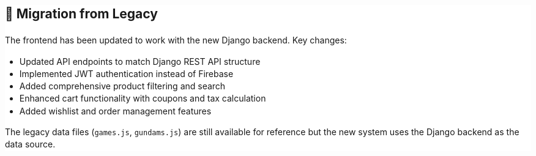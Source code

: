 ## 🔄 Migration from Legacy

The frontend has been updated to work with the new Django backend. Key changes:

- Updated API endpoints to match Django REST API structure
- Implemented JWT authentication instead of Firebase
- Added comprehensive product filtering and search
- Enhanced cart functionality with coupons and tax calculation
- Added wishlist and order management features

The legacy data files (`games.js`, `gundams.js`) are still available for reference but the new system uses the Django backend as the data source. 